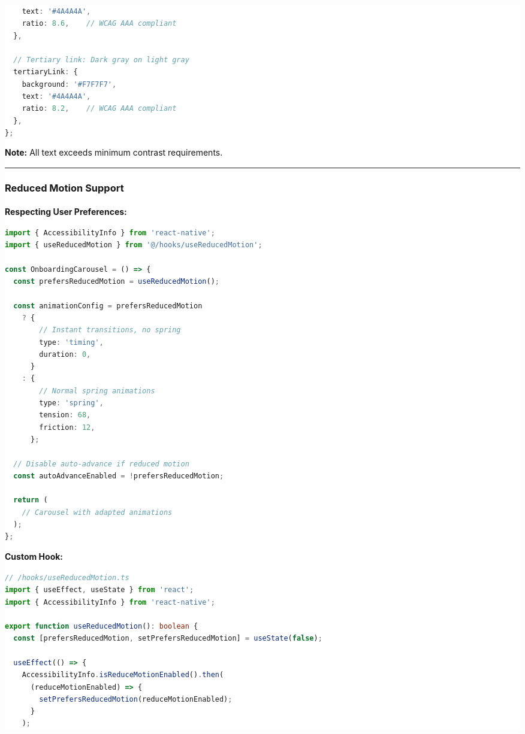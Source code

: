 ```typescript
    text: '#4A4A4A',
    ratio: 8.6,    // WCAG AAA compliant
  },

  // Tertiary link: Dark gray on light gray
  tertiaryLink: {
    background: '#F7F7F7',
    text: '#4A4A4A',
    ratio: 8.2,    // WCAG AAA compliant
  },
};
```

**Note:** All text exceeds minimum contrast requirements.

---

### Reduced Motion Support

**Respecting User Preferences:**
```typescript
import { AccessibilityInfo } from 'react-native';
import { useReducedMotion } from '@/hooks/useReducedMotion';

const OnboardingCarousel = () => {
  const prefersReducedMotion = useReducedMotion();

  const animationConfig = prefersReducedMotion
    ? {
        // Instant transitions, no spring
        type: 'timing',
        duration: 0,
      }
    : {
        // Normal spring animations
        type: 'spring',
        tension: 68,
        friction: 12,
      };

  // Disable auto-advance if reduced motion
  const autoAdvanceEnabled = !prefersReducedMotion;

  return (
    // Carousel with adapted animations
  );
};
```

**Custom Hook:**
```typescript
// /hooks/useReducedMotion.ts
import { useEffect, useState } from 'react';
import { AccessibilityInfo } from 'react-native';

export function useReducedMotion(): boolean {
  const [prefersReducedMotion, setPrefersReducedMotion] = useState(false);

  useEffect(() => {
    AccessibilityInfo.isReduceMotionEnabled().then(
      (reduceMotionEnabled) => {
        setPrefersReducedMotion(reduceMotionEnabled);
      }
    );

```